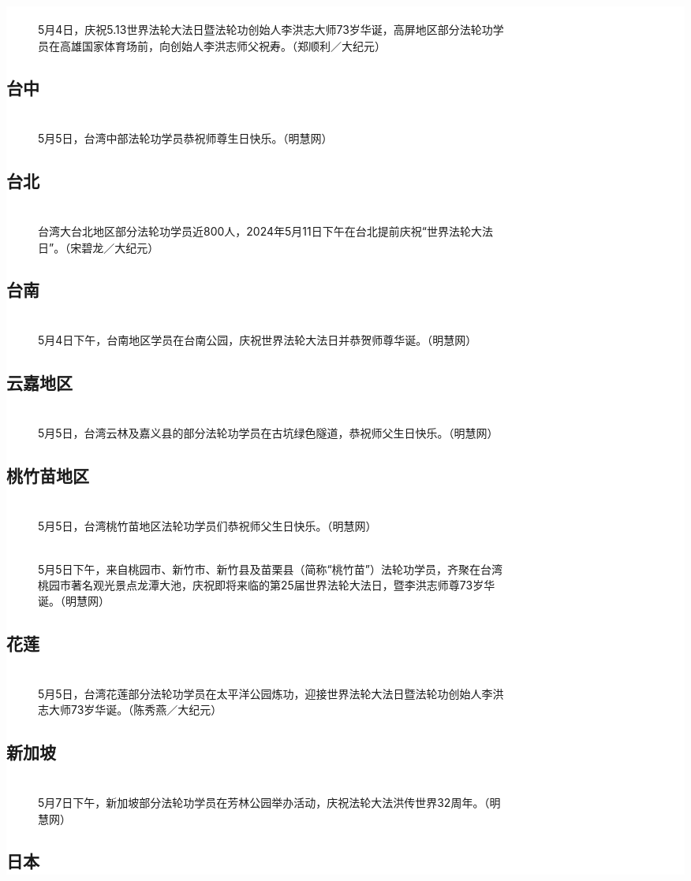 <figure id="attachment_14245615" aria-describedby="caption-attachment-14245615" style="width: 600px" class="wp-caption aligncenter"><ahref=" https://i.epochtimes.com/assets/uploads/2024/05/id14245615-680008-600x400-1-600x400.jpg" target="_blank" rel="noreferrer noopener"> <img class="size-large wp-image-14245615" src="https://i.epochtimes.com/assets/uploads/2024/05/id14245615-680008-600x400-1-600x400.jpg" alt="" width="600" b="400" /></a><figcaption id="caption-attachment-14245615" class="wp-caption-text">5月4日，庆祝5.13世界法轮大法日暨法轮功创始人李洪志大师73岁华诞，高屏地区部分法轮功学员在高雄国家体育场前，向创始人李洪志师父祝寿。（郑顺利／大纪元）</figcaption></figure>
<h2>台中</h2>
<figure id="attachment_14245836" aria-describedby="caption-attachment-14245836" style="width: 600px" class="wp-caption aligncenter"><ahref=" https://i.epochtimes.com/assets/uploads/2024/05/id14245836-2024-5-7-taichung-report_01-600x337.jpg" target="_blank" rel="noreferrer noopener"> <img class="size-large wp-image-14245836" src="https://i.epochtimes.com/assets/uploads/2024/05/id14245836-2024-5-7-taichung-report_01-600x337.jpg" alt="" width="600" b="337" /></a><figcaption id="caption-attachment-14245836" class="wp-caption-text">5月5日，台湾中部法轮功学员恭祝师尊生日快乐。（明慧网）</figcaption></figure>
<h2>台北</h2>
<figure id="attachment_14247500" aria-describedby="caption-attachment-14247500" style="width: 600px" class="wp-caption aligncenter"><ahref=" https://i.epochtimes.com/assets/uploads/2024/05/id14247500-2405120135492378-1-600x288.jpg" target="_blank" rel="noreferrer noopener"> <img class="size-large wp-image-14247500" src="https://i.epochtimes.com/assets/uploads/2024/05/id14247500-2405120135492378-1-600x288.jpg" alt="" width="600" b="288" /></a><figcaption id="caption-attachment-14247500" class="wp-caption-text">台湾大台北地区部分法轮功学员近800人，2024年5月11日下午在台北提前庆祝“世界法轮大法日”。（宋碧龙／大纪元）</figcaption></figure>
<h2>台南</h2>
<figure id="attachment_14245837" aria-describedby="caption-attachment-14245837" style="width: 600px" class="wp-caption aligncenter"><ahref=" https://i.epochtimes.com/assets/uploads/2024/05/id14245837-2024-5-5-tainian-report_01-600x270.jpg" target="_blank" rel="noreferrer noopener"> <img class="size-large wp-image-14245837" src="https://i.epochtimes.com/assets/uploads/2024/05/id14245837-2024-5-5-tainian-report_01-600x270.jpg" alt="" width="600" b="270" /></a><figcaption id="caption-attachment-14245837" class="wp-caption-text">5月4日下午，台南地区学员在台南公园，庆祝世界法轮大法日并恭贺师尊华诞。（明慧网）</figcaption></figure>
<h2>云嘉地区</h2>
<figure id="attachment_14245834" aria-describedby="caption-attachment-14245834" style="width: 600px" class="wp-caption aligncenter"><ahref=" https://i.epochtimes.com/assets/uploads/2024/05/id14245834-2024-5-8-taiwan-513_01-600x408.jpg" target="_blank" rel="noreferrer noopener"> <img class="size-large wp-image-14245834" src="https://i.epochtimes.com/assets/uploads/2024/05/id14245834-2024-5-8-taiwan-513_01-600x408.jpg" alt="" width="600" b="408" /></a><figcaption id="caption-attachment-14245834" class="wp-caption-text">5月5日，台湾云林及嘉义县的部分法轮功学员在古坑绿色隧道，恭祝师父生日快乐。（明慧网）</figcaption></figure>
<h2>桃竹苗地区</h2>
<figure id="attachment_14245839" aria-describedby="caption-attachment-14245839" style="width: 600px" class="wp-caption aligncenter"><ahref=" https://i.epochtimes.com/assets/uploads/2024/05/id14245839-2024-5-6-tw-tzm-greetings-01-600x400.jpg" target="_blank" rel="noreferrer noopener"> <img class="size-large wp-image-14245839" src="https://i.epochtimes.com/assets/uploads/2024/05/id14245839-2024-5-6-tw-tzm-greetings-01-600x400.jpg" alt="" width="600" b="400" /></a><figcaption id="caption-attachment-14245839" class="wp-caption-text">5月5日，台湾桃竹苗地区法轮功学员们恭祝师父生日快乐。（明慧网）</figcaption></figure>
<figure id="attachment_14245835" aria-describedby="caption-attachment-14245835" style="width: 600px" class="wp-caption aligncenter"><ahref=" https://i.epochtimes.com/assets/uploads/2024/05/id14245835-2024-5-7-taiwan-513_01-600x377.jpg" target="_blank" rel="noreferrer noopener"> <img class="size-large wp-image-14245835" src="https://i.epochtimes.com/assets/uploads/2024/05/id14245835-2024-5-7-taiwan-513_01-600x377.jpg" alt="" width="600" b="377" /></a><figcaption id="caption-attachment-14245835" class="wp-caption-text">5月5日下午，来自桃园市、新竹市、新竹县及苗栗县（简称“桃竹苗”）法轮功学员，齐聚在台湾桃园市著名观光景点龙潭大池，庆祝即将来临的第25届世界法轮大法日，暨李洪志师尊73岁华诞。（明慧网）</figcaption></figure>
<h2>花莲</h2>
<figure id="attachment_14247506" aria-describedby="caption-attachment-14247506" style="width: 600px" class="wp-caption aligncenter"><ahref=" https://i.epochtimes.com/assets/uploads/2024/05/id14247506-680418-600x400-1-600x400.jpg" target="_blank" rel="noreferrer noopener"> <img class="size-large wp-image-14247506" src="https://i.epochtimes.com/assets/uploads/2024/05/id14247506-680418-600x400-1-600x400.jpg" alt="" width="600" b="400" /></a><figcaption id="caption-attachment-14247506" class="wp-caption-text">5月5日，台湾花莲部分法轮功学员在太平洋公园炼功，迎接世界法轮大法日暨法轮功创始人李洪志大师73岁华诞。（陈秀燕／大纪元）</figcaption></figure>
<h2>新加坡</h2>
<figure id="attachment_14245820" aria-describedby="caption-attachment-14245820" style="width: 600px" class="wp-caption aligncenter"><ahref=" https://i.epochtimes.com/assets/uploads/2024/05/id14245820-2024-5-9-singapore-513_01-600x316.jpg" target="_blank" rel="noreferrer noopener"> <img class="size-large wp-image-14245820" src="https://i.epochtimes.com/assets/uploads/2024/05/id14245820-2024-5-9-singapore-513_01-600x316.jpg" alt="" width="600" b="316" /></a><figcaption id="caption-attachment-14245820" class="wp-caption-text">5月7日下午，新加坡部分法轮功学员在芳林公园举办活动，庆祝法轮大法洪传世界32周年。（明慧网）</figcaption></figure>
<h2>日本</h2>